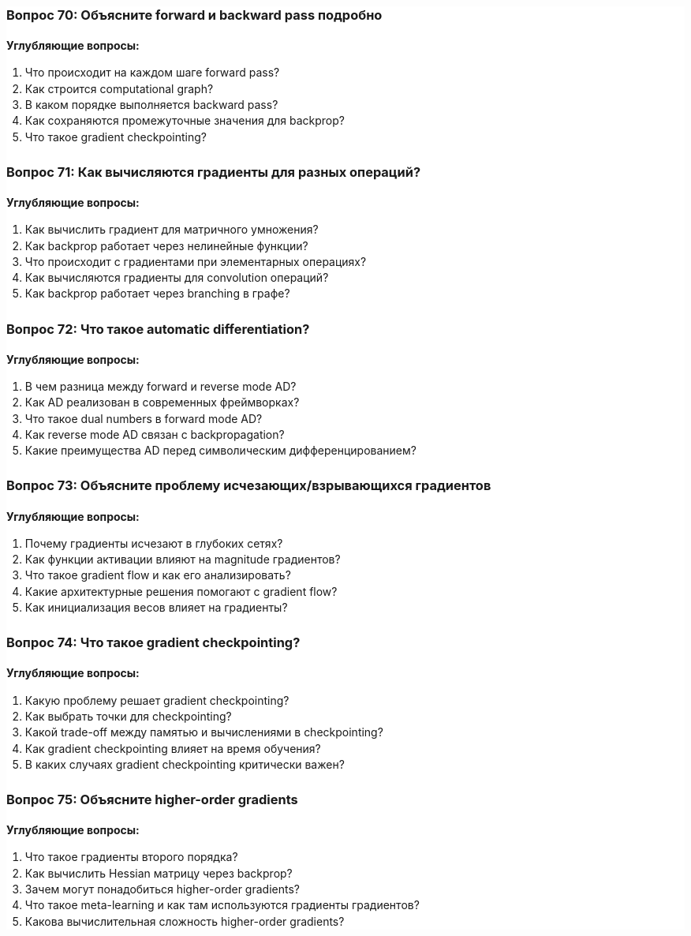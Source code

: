 ### Вопрос 70: Объясните forward и backward pass подробно
**Углубляющие вопросы:**
1. Что происходит на каждом шаге forward pass?
2. Как строится computational graph?
3. В каком порядке выполняется backward pass?
4. Как сохраняются промежуточные значения для backprop?
5. Что такое gradient checkpointing?

### Вопрос 71: Как вычисляются градиенты для разных операций?
**Углубляющие вопросы:**
1. Как вычислить градиент для матричного умножения?
2. Как backprop работает через нелинейные функции?
3. Что происходит с градиентами при элементарных операциях?
4. Как вычисляются градиенты для convolution операций?
5. Как backprop работает через branching в графе?

### Вопрос 72: Что такое automatic differentiation?
**Углубляющие вопросы:**
1. В чем разница между forward и reverse mode AD?
2. Как AD реализован в современных фреймворках?
3. Что такое dual numbers в forward mode AD?
4. Как reverse mode AD связан с backpropagation?
5. Какие преимущества AD перед символическим дифференцированием?

### Вопрос 73: Объясните проблему исчезающих/взрывающихся градиентов
**Углубляющие вопросы:**
1. Почему градиенты исчезают в глубоких сетях?
2. Как функции активации влияют на magnitude градиентов?
3. Что такое gradient flow и как его анализировать?
4. Какие архитектурные решения помогают с gradient flow?
5. Как инициализация весов влияет на градиенты?

### Вопрос 74: Что такое gradient checkpointing?
**Углубляющие вопросы:**
1. Какую проблему решает gradient checkpointing?
2. Как выбрать точки для checkpointing?
3. Какой trade-off между памятью и вычислениями в checkpointing?
4. Как gradient checkpointing влияет на время обучения?
5. В каких случаях gradient checkpointing критически важен?

### Вопрос 75: Объясните higher-order gradients
**Углубляющие вопросы:**
1. Что такое градиенты второго порядка?
2. Как вычислить Hessian матрицу через backprop?
3. Зачем могут понадобиться higher-order gradients?
4. Что такое meta-learning и как там используются градиенты градиентов?
5. Какова вычислительная сложность higher-order gradients?
